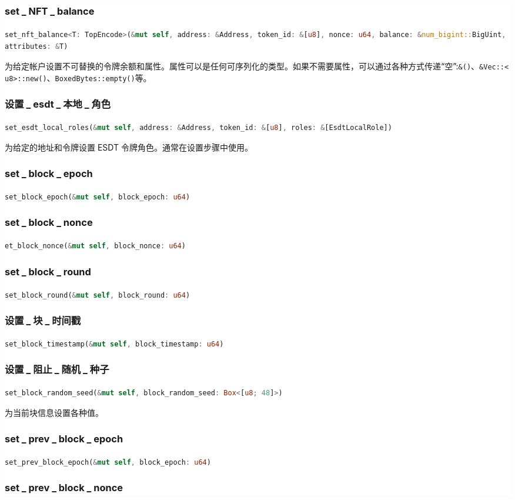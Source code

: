 ### set _ NFT _ balance

```rust
set_nft_balance<T: TopEncode>(&mut self, address: &Address, token_id: &[u8], nonce: u64, balance: &num_bigint::BigUint, attributes: &T) 
```

为给定帐户设置不可替换的令牌余额和属性。属性可以是任何可序列化的类型。如果不需要属性，可以通过各种方式传递“空”:`&()`、`&Vec::<u8>::new()`、`BoxedBytes::empty()`等。

### 设置 _ esdt _ 本地 _ 角色

```rust
set_esdt_local_roles(&mut self, address: &Address, token_id: &[u8], roles: &[EsdtLocalRole]) 
```

为给定的地址和令牌设置 ESDT 令牌角色。通常在设置步骤中使用。

### set _ block _ epoch

```rust
set_block_epoch(&mut self, block_epoch: u64) 
```

### set _ block _ nonce

```rust
et_block_nonce(&mut self, block_nonce: u64) 
```

### set _ block _ round

```rust
set_block_round(&mut self, block_round: u64) 
```

### 设置 _ 块 _ 时间戳

```rust
set_block_timestamp(&mut self, block_timestamp: u64) 
```

### 设置 _ 阻止 _ 随机 _ 种子

```rust
set_block_random_seed(&mut self, block_random_seed: Box<[u8; 48]>) 
```

为当前块信息设置各种值。

### set _ prev _ block _ epoch

```rust
set_prev_block_epoch(&mut self, block_epoch: u64) 
```

### set _ prev _ block _ nonce
